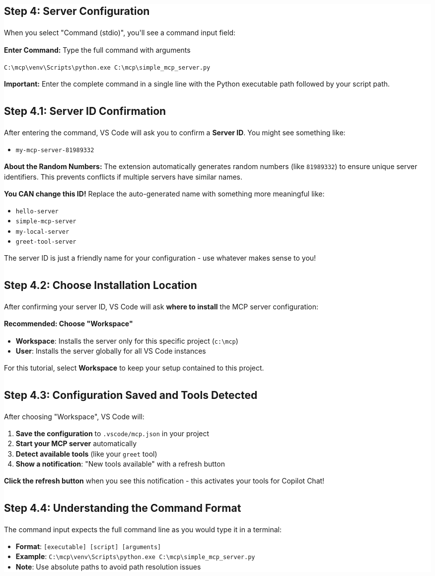 ## Step 4: Server Configuration
When you select "Command (stdio)", you'll see a command input field:

**Enter Command:** Type the full command with arguments
```
C:\mcp\venv\Scripts\python.exe C:\mcp\simple_mcp_server.py
```

**Important:** Enter the complete command in a single line with the Python executable path followed by your script path.

## Step 4.1: Server ID Confirmation
After entering the command, VS Code will ask you to confirm a **Server ID**. You might see something like:
- `my-mcp-server-81989332`

**About the Random Numbers:** The extension automatically generates random numbers (like `81989332`) to ensure unique server identifiers. This prevents conflicts if multiple servers have similar names.

**You CAN change this ID!** Replace the auto-generated name with something more meaningful like:
- `hello-server`
- `simple-mcp-server` 
- `my-local-server`
- `greet-tool-server`

The server ID is just a friendly name for your configuration - use whatever makes sense to you!

## Step 4.2: Choose Installation Location
After confirming your server ID, VS Code will ask **where to install** the MCP server configuration:

**Recommended: Choose "Workspace"**
- **Workspace**: Installs the server only for this specific project (`c:\mcp`)
- **User**: Installs the server globally for all VS Code instances

For this tutorial, select **Workspace** to keep your setup contained to this project.

## Step 4.3: Configuration Saved and Tools Detected
After choosing "Workspace", VS Code will:
1. **Save the configuration** to `.vscode/mcp.json` in your project
2. **Start your MCP server** automatically
3. **Detect available tools** (like your `greet` tool)
4. **Show a notification**: "New tools available" with a refresh button

**Click the refresh button** when you see this notification - this activates your tools for Copilot Chat!

## Step 4.4: Understanding the Command Format
The command input expects the full command line as you would type it in a terminal:
- **Format**: `[executable] [script] [arguments]`
- **Example**: `C:\mcp\venv\Scripts\python.exe C:\mcp\simple_mcp_server.py`
- **Note**: Use absolute paths to avoid path resolution issues
